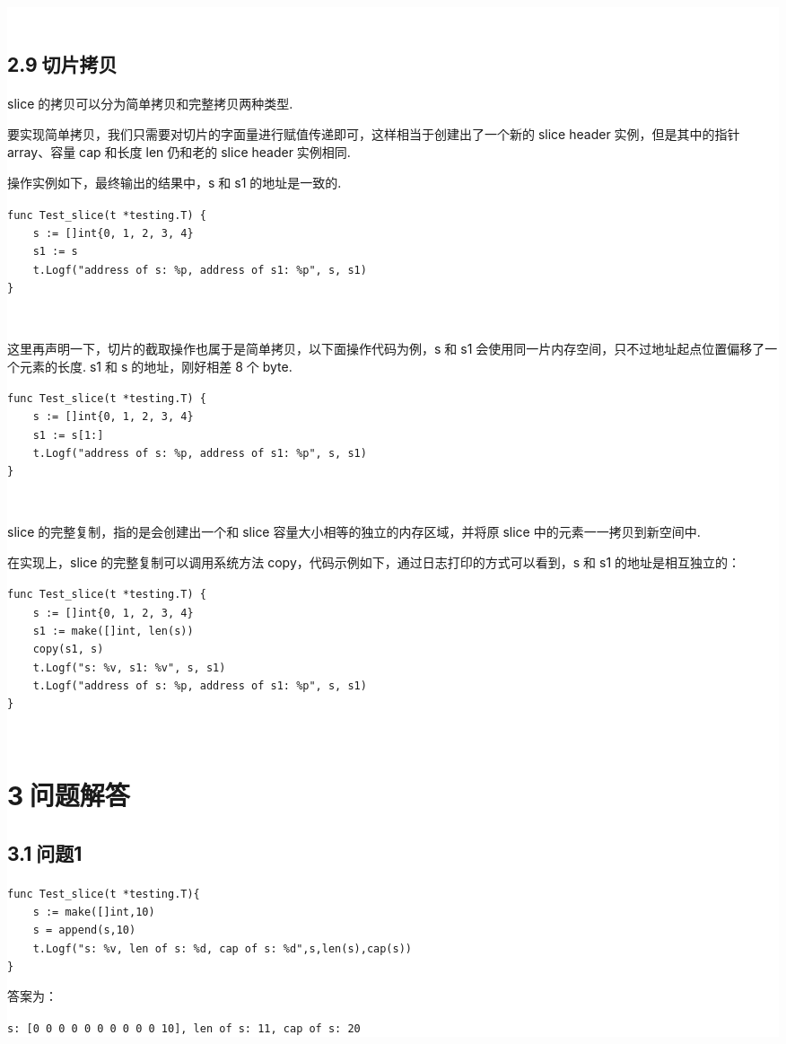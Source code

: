    
## 2.9 切片拷贝  
  
slice 的拷贝可以分为简单拷贝和完整拷贝两种类型.  
  
要实现简单拷贝，我们只需要对切片的字面量进行赋值传递即可，这样相当于创建出了一个新的 slice header 实例，但是其中的指针 array、容量 cap 和长度 len 仍和老的 slice header 实例相同.  
  
操作实例如下，最终输出的结果中，s 和 s1 的地址是一致的.  
```
func Test_slice(t *testing.T) {
    s := []int{0, 1, 2, 3, 4}
    s1 := s
    t.Logf("address of s: %p, address of s1: %p", s, s1)
}
```  
  
   
  
这里再声明一下，切片的截取操作也属于是简单拷贝，以下面操作代码为例，s 和 s1 会使用同一片内存空间，只不过地址起点位置偏移了一个元素的长度. s1 和 s 的地址，刚好相差 8 个 byte.  
```
func Test_slice(t *testing.T) {
    s := []int{0, 1, 2, 3, 4}
    s1 := s[1:]
    t.Logf("address of s: %p, address of s1: %p", s, s1)
}
```  
  
   
  
slice 的完整复制，指的是会创建出一个和 slice 容量大小相等的独立的内存区域，并将原 slice 中的元素一一拷贝到新空间中.  
  
在实现上，slice 的完整复制可以调用系统方法 copy，代码示例如下，通过日志打印的方式可以看到，s 和 s1 的地址是相互独立的：  
```
func Test_slice(t *testing.T) {
    s := []int{0, 1, 2, 3, 4}
    s1 := make([]int, len(s))
    copy(s1, s)
    t.Logf("s: %v, s1: %v", s, s1)
    t.Logf("address of s: %p, address of s1: %p", s, s1)
}
```  
  
   
# 3 问题解答  
## 3.1 问题1  
```
func Test_slice(t *testing.T){
    s := make([]int,10)  
    s = append(s,10)
    t.Logf("s: %v, len of s: %d, cap of s: %d",s,len(s),cap(s))
}
```  
  
答案为：  
```
s: [0 0 0 0 0 0 0 0 0 0 10], len of s: 11, cap of s: 20
```  
  